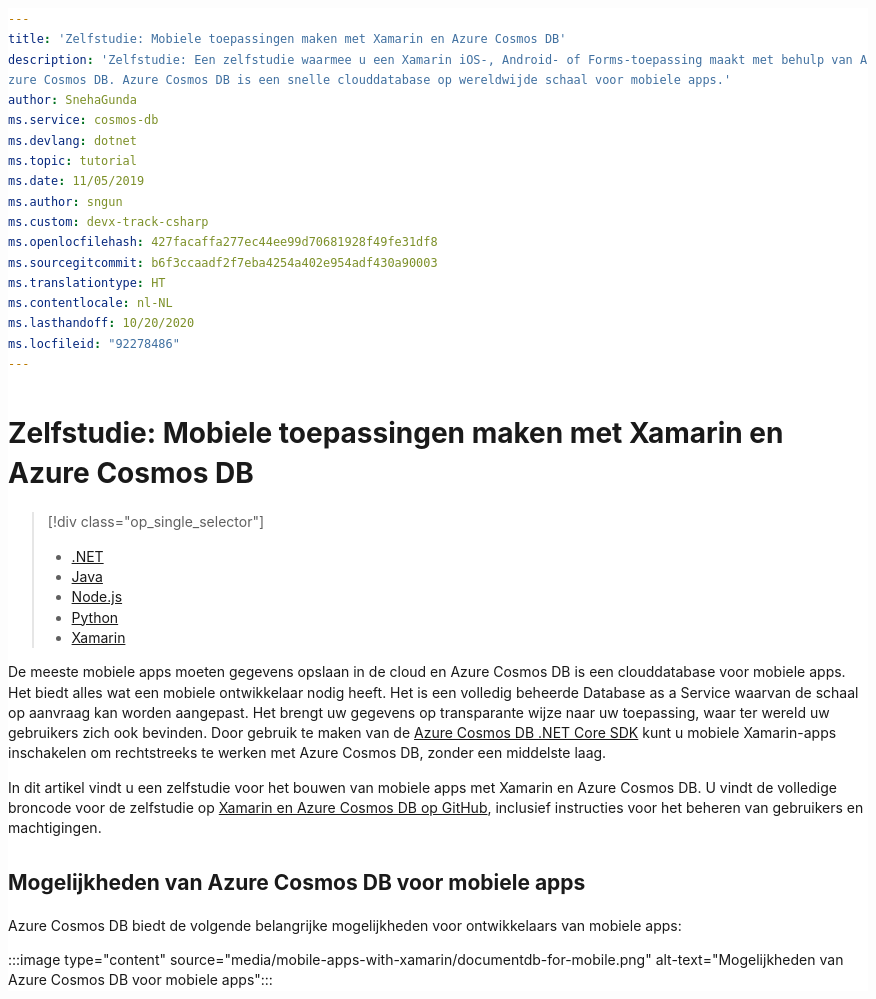 ```yaml
---
title: 'Zelfstudie: Mobiele toepassingen maken met Xamarin en Azure Cosmos DB'
description: 'Zelfstudie: Een zelfstudie waarmee u een Xamarin iOS-, Android- of Forms-toepassing maakt met behulp van Azure Cosmos DB. Azure Cosmos DB is een snelle clouddatabase op wereldwijde schaal voor mobiele apps.'
author: SnehaGunda
ms.service: cosmos-db
ms.devlang: dotnet
ms.topic: tutorial
ms.date: 11/05/2019
ms.author: sngun
ms.custom: devx-track-csharp
ms.openlocfilehash: 427facaffa277ec44ee99d70681928f49fe31df8
ms.sourcegitcommit: b6f3ccaadf2f7eba4254a402e954adf430a90003
ms.translationtype: HT
ms.contentlocale: nl-NL
ms.lasthandoff: 10/20/2020
ms.locfileid: "92278486"
---
```

# <a name="tutorial-build-mobile-applications-with-xamarin-and-azure-cosmos-db"></a>Zelfstudie: Mobiele toepassingen maken met Xamarin en Azure Cosmos DB

> [!div class="op_single_selector"]
> * [.NET](sql-api-dotnet-application.md)
> * [Java](sql-api-java-application.md)
> * [Node.js](sql-api-nodejs-application.md)
> * [Python](sql-api-python-application.md)
> * [Xamarin](mobile-apps-with-xamarin.md)
> 

De meeste mobiele apps moeten gegevens opslaan in de cloud en Azure Cosmos DB is een clouddatabase voor mobiele apps. Het biedt alles wat een mobiele ontwikkelaar nodig heeft. Het is een volledig beheerde Database as a Service waarvan de schaal op aanvraag kan worden aangepast. Het brengt uw gegevens op transparante wijze naar uw toepassing, waar ter wereld uw gebruikers zich ook bevinden. Door gebruik te maken van de [Azure Cosmos DB .NET Core SDK](sql-api-sdk-dotnet-core.md) kunt u mobiele Xamarin-apps inschakelen om rechtstreeks te werken met Azure Cosmos DB, zonder een middelste laag.

In dit artikel vindt u een zelfstudie voor het bouwen van mobiele apps met Xamarin en Azure Cosmos DB. U vindt de volledige broncode voor de zelfstudie op [Xamarin en Azure Cosmos DB op GitHub](https://github.com/Azure/azure-documentdb-dotnet/tree/master/samples/xamarin), inclusief instructies voor het beheren van gebruikers en machtigingen.

## <a name="azure-cosmos-db-capabilities-for-mobile-apps"></a>Mogelijkheden van Azure Cosmos DB voor mobiele apps
Azure Cosmos DB biedt de volgende belangrijke mogelijkheden voor ontwikkelaars van mobiele apps:

:::image type="content" source="media/mobile-apps-with-xamarin/documentdb-for-mobile.png" alt-text="Mogelijkheden van Azure Cosmos DB voor mobiele apps":::
